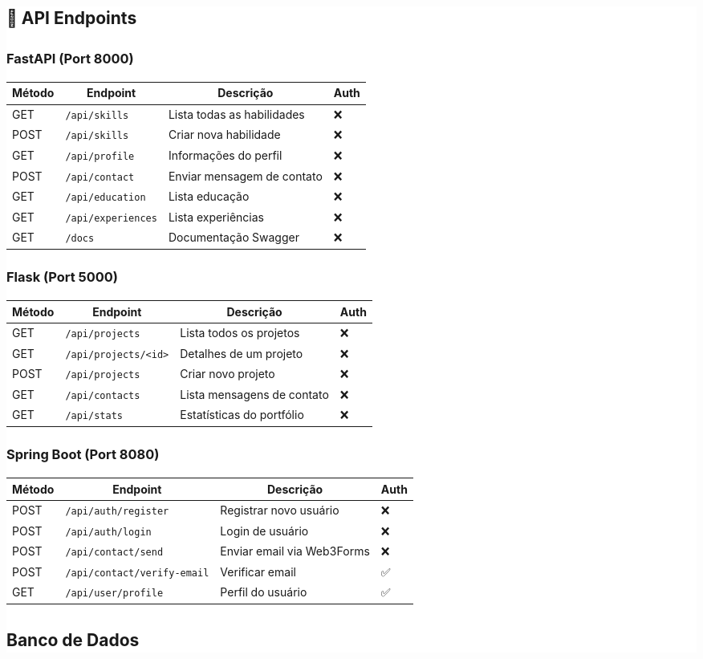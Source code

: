 


## 📡 API Endpoints

### FastAPI (Port 8000)

| Método | Endpoint | Descrição | Auth |
|--------|----------|-----------|------|
| GET | `/api/skills` | Lista todas as habilidades | ❌ |
| POST | `/api/skills` | Criar nova habilidade | ❌ |
| GET | `/api/profile` | Informações do perfil | ❌ |
| POST | `/api/contact` | Enviar mensagem de contato | ❌ |
| GET | `/api/education` | Lista educação | ❌ |
| GET | `/api/experiences` | Lista experiências | ❌ |
| GET | `/docs` | Documentação Swagger | ❌ |

### Flask (Port 5000)

| Método | Endpoint | Descrição | Auth |
|--------|----------|-----------|------|
| GET | `/api/projects` | Lista todos os projetos | ❌ |
| GET | `/api/projects/<id>` | Detalhes de um projeto | ❌ |
| POST | `/api/projects` | Criar novo projeto | ❌ |
| GET | `/api/contacts` | Lista mensagens de contato | ❌ |
| GET | `/api/stats` | Estatísticas do portfólio | ❌ |

### Spring Boot (Port 8080)

| Método | Endpoint | Descrição | Auth |
|--------|----------|-----------|------|
| POST | `/api/auth/register` | Registrar novo usuário | ❌ |
| POST | `/api/auth/login` | Login de usuário | ❌ |
| POST | `/api/contact/send` | Enviar email via Web3Forms | ❌ |
| POST | `/api/contact/verify-email` | Verificar email | ✅ |
| GET | `/api/user/profile` | Perfil do usuário | ✅ |



##  Banco de Dados
